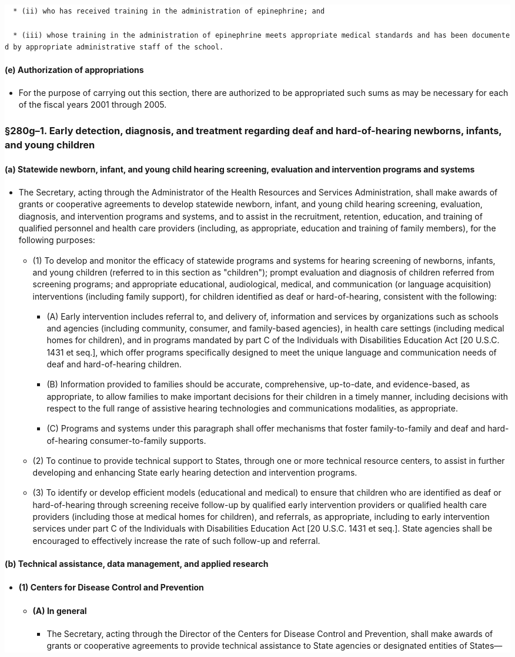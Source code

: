       * (ii) who has received training in the administration of epinephrine; and

      * (iii) whose training in the administration of epinephrine meets appropriate medical standards and has been documented by appropriate administrative staff of the school.

#### (e) Authorization of appropriations
* For the purpose of carrying out this section, there are authorized to be appropriated such sums as may be necessary for each of the fiscal years 2001 through 2005.

### §280g–1. Early detection, diagnosis, and treatment regarding deaf and hard-of-hearing newborns, infants, and young children
#### (a) Statewide newborn, infant, and young child hearing screening, evaluation and intervention programs and systems
* The Secretary, acting through the Administrator of the Health Resources and Services Administration, shall make awards of grants or cooperative agreements to develop statewide newborn, infant, and young child hearing screening, evaluation, diagnosis, and intervention programs and systems, and to assist in the recruitment, retention, education, and training of qualified personnel and health care providers (including, as appropriate, education and training of family members), for the following purposes:

  * (1) To develop and monitor the efficacy of statewide programs and systems for hearing screening of newborns, infants, and young children (referred to in this section as "children"); prompt evaluation and diagnosis of children referred from screening programs; and appropriate educational, audiological, medical, and communication (or language acquisition) interventions (including family support), for children identified as deaf or hard-of-hearing, consistent with the following:

    * (A) Early intervention includes referral to, and delivery of, information and services by organizations such as schools and agencies (including community, consumer, and family-based agencies), in health care settings (including medical homes for children), and in programs mandated by part C of the Individuals with Disabilities Education Act [20 U.S.C. 1431 et seq.], which offer programs specifically designed to meet the unique language and communication needs of deaf and hard-of-hearing children.

    * (B) Information provided to families should be accurate, comprehensive, up-to-date, and evidence-based, as appropriate, to allow families to make important decisions for their children in a timely manner, including decisions with respect to the full range of assistive hearing technologies and communications modalities, as appropriate.

    * (C) Programs and systems under this paragraph shall offer mechanisms that foster family-to-family and deaf and hard-of-hearing consumer-to-family supports.


  * (2) To continue to provide technical support to States, through one or more technical resource centers, to assist in further developing and enhancing State early hearing detection and intervention programs.

  * (3) To identify or develop efficient models (educational and medical) to ensure that children who are identified as deaf or hard-of-hearing through screening receive follow-up by qualified early intervention providers or qualified health care providers (including those at medical homes for children), and referrals, as appropriate, including to early intervention services under part C of the Individuals with Disabilities Education Act [20 U.S.C. 1431 et seq.]. State agencies shall be encouraged to effectively increase the rate of such follow-up and referral.

#### (b) Technical assistance, data management, and applied research
* #### (1) Centers for Disease Control and Prevention
  * #### (A) In general
    * The Secretary, acting through the Director of the Centers for Disease Control and Prevention, shall make awards of grants or cooperative agreements to provide technical assistance to State agencies or designated entities of States—

